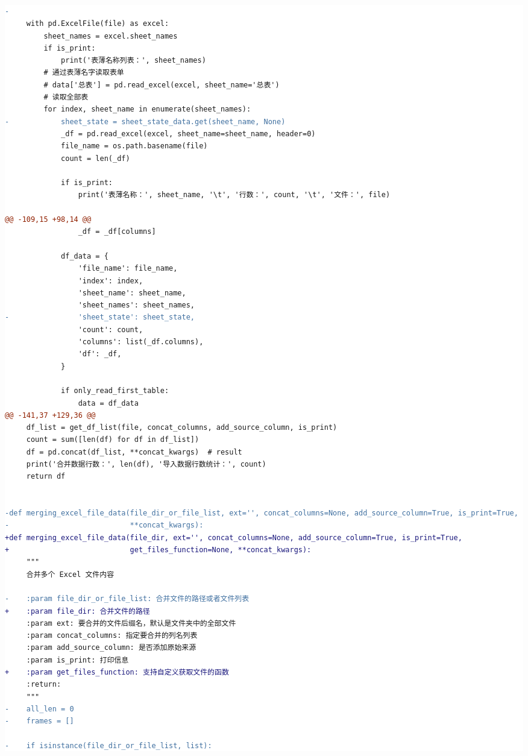 ```diff
-
     with pd.ExcelFile(file) as excel:
         sheet_names = excel.sheet_names
         if is_print:
             print('表薄名称列表：', sheet_names)
         # 通过表薄名字读取表单
         # data['总表'] = pd.read_excel(excel, sheet_name='总表')
         # 读取全部表
         for index, sheet_name in enumerate(sheet_names):
-            sheet_state = sheet_state_data.get(sheet_name, None)
             _df = pd.read_excel(excel, sheet_name=sheet_name, header=0)
             file_name = os.path.basename(file)
             count = len(_df)
 
             if is_print:
                 print('表薄名称：', sheet_name, '\t', '行数：', count, '\t', '文件：', file)
 
@@ -109,15 +98,14 @@
                 _df = _df[columns]
 
             df_data = {
                 'file_name': file_name,
                 'index': index,
                 'sheet_name': sheet_name,
                 'sheet_names': sheet_names,
-                'sheet_state': sheet_state,
                 'count': count,
                 'columns': list(_df.columns),
                 'df': _df,
             }
 
             if only_read_first_table:
                 data = df_data
@@ -141,37 +129,36 @@
     df_list = get_df_list(file, concat_columns, add_source_column, is_print)
     count = sum([len(df) for df in df_list])
     df = pd.concat(df_list, **concat_kwargs)  # result
     print('合并数据行数：', len(df), '导入数据行数统计：', count)
     return df
 
 
-def merging_excel_file_data(file_dir_or_file_list, ext='', concat_columns=None, add_source_column=True, is_print=True,
-                            **concat_kwargs):
+def merging_excel_file_data(file_dir, ext='', concat_columns=None, add_source_column=True, is_print=True,
+                            get_files_function=None, **concat_kwargs):
     """
     合并多个 Excel 文件内容
 
-    :param file_dir_or_file_list: 合并文件的路径或者文件列表
+    :param file_dir: 合并文件的路径
     :param ext: 要合并的文件后缀名，默认是文件夹中的全部文件
     :param concat_columns: 指定要合并的列名列表
     :param add_source_column: 是否添加原始来源
     :param is_print: 打印信息
+    :param get_files_function: 支持自定义获取文件的函数
     :return:
     """
-    all_len = 0
-    frames = []
 
-    if isinstance(file_dir_or_file_list, list):
```
